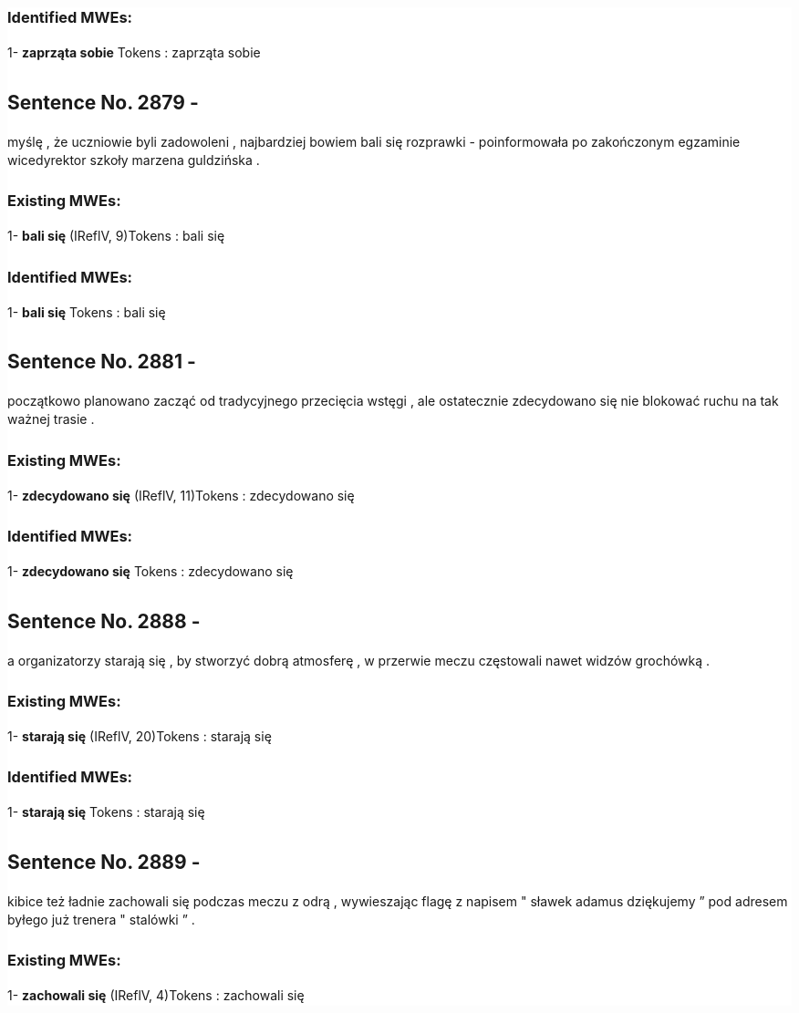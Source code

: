 ### Identified MWEs: 
1- **zaprząta sobie** Tokens : 
zaprząta
sobie

## Sentence No. 2879 - 
myślę , że uczniowie byli zadowoleni , najbardziej bowiem bali się rozprawki - poinformowała po zakończonym egzaminie wicedyrektor szkoły marzena guldzińska . 
### Existing MWEs: 
1- **bali się** (IReflV, 9)Tokens : 
bali
się

### Identified MWEs: 
1- **bali się** Tokens : 
bali
się

## Sentence No. 2881 - 
początkowo planowano zacząć od tradycyjnego przecięcia wstęgi , ale ostatecznie zdecydowano się nie blokować ruchu na tak ważnej trasie . 
### Existing MWEs: 
1- **zdecydowano się** (IReflV, 11)Tokens : 
zdecydowano
się

### Identified MWEs: 
1- **zdecydowano się** Tokens : 
zdecydowano
się

## Sentence No. 2888 - 
a organizatorzy starają się , by stworzyć dobrą atmosferę , w przerwie meczu częstowali nawet widzów grochówką . 
### Existing MWEs: 
1- **starają się** (IReflV, 20)Tokens : 
starają
się

### Identified MWEs: 
1- **starają się** Tokens : 
starają
się

## Sentence No. 2889 - 
kibice też ładnie zachowali się podczas meczu z odrą , wywieszając flagę z napisem " sławek adamus dziękujemy ” pod adresem byłego już trenera " stalówki ” . 
### Existing MWEs: 
1- **zachowali się** (IReflV, 4)Tokens : 
zachowali
się
